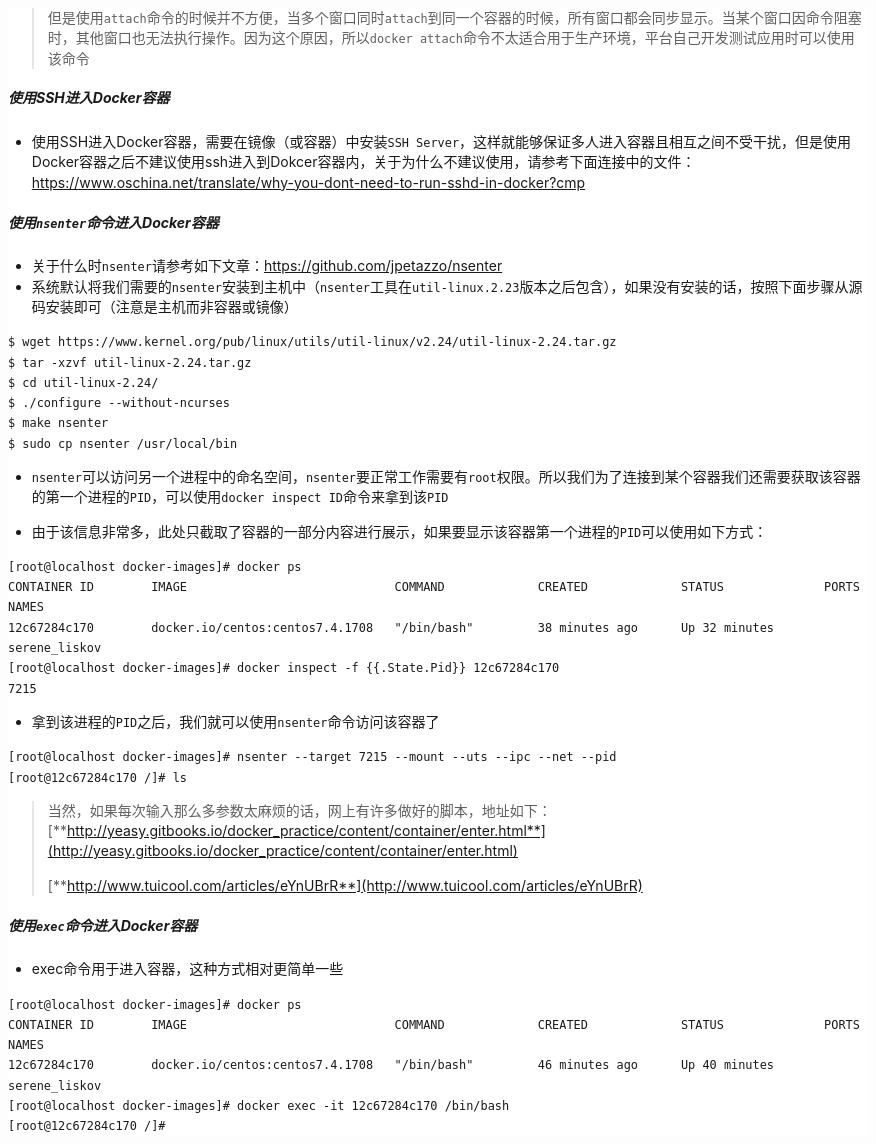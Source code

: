 > 但是使用`attach`命令的时候并不方便，当多个窗口同时`attach`到同一个容器的时候，所有窗口都会同步显示。当某个窗口因命令阻塞时，其他窗口也无法执行操作。因为这个原因，所以`docker attach`命令不太适合用于生产环境，平台自己开发测试应用时可以使用该命令

##### 使用SSH进入Docker容器

- 使用SSH进入Docker容器，需要在镜像（或容器）中安装`SSH Server`，这样就能够保证多人进入容器且相互之间不受干扰，但是使用Docker容器之后不建议使用ssh进入到Dokcer容器内，关于为什么不建议使用，请参考下面连接中的文件：https://www.oschina.net/translate/why-you-dont-need-to-run-sshd-in-docker?cmp

##### 使用`nsenter`命令进入Docker容器

- 关于什么时`nsenter`请参考如下文章：https://github.com/jpetazzo/nsenter
- 系统默认将我们需要的`nsenter`安装到主机中（`nsenter`工具在`util-linux.2.23`版本之后包含），如果没有安装的话，按照下面步骤从源码安装即可（注意是主机而非容器或镜像）

```
$ wget https://www.kernel.org/pub/linux/utils/util-linux/v2.24/util-linux-2.24.tar.gz  
$ tar -xzvf util-linux-2.24.tar.gz  
$ cd util-linux-2.24/  
$ ./configure --without-ncurses  
$ make nsenter  
$ sudo cp nsenter /usr/local/bin 
```

- `nsenter`可以访问另一个进程中的命名空间，`nsenter`要正常工作需要有`root`权限。所以我们为了连接到某个容器我们还需要获取该容器的第一个进程的`PID`，可以使用`docker inspect ID`命令来拿到该`PID`

- 由于该信息非常多，此处只截取了容器的一部分内容进行展示，如果要显示该容器第一个进程的`PID`可以使用如下方式：

```
[root@localhost docker-images]# docker ps 
CONTAINER ID        IMAGE                             COMMAND             CREATED             STATUS              PORTS               NAMES
12c67284c170        docker.io/centos:centos7.4.1708   "/bin/bash"         38 minutes ago      Up 32 minutes                           serene_liskov
[root@localhost docker-images]# docker inspect -f {{.State.Pid}} 12c67284c170
7215
```

- 拿到该进程的`PID`之后，我们就可以使用`nsenter`命令访问该容器了

```
[root@localhost docker-images]# nsenter --target 7215 --mount --uts --ipc --net --pid
[root@12c67284c170 /]# ls
```

> 当然，如果每次输入那么多参数太麻烦的话，网上有许多做好的脚本，地址如下：[**http://yeasy.gitbooks.io/docker_practice/content/container/enter.html**](http://yeasy.gitbooks.io/docker_practice/content/container/enter.html)
>
> [**http://www.tuicool.com/articles/eYnUBrR**](http://www.tuicool.com/articles/eYnUBrR)

##### 使用`exec`命令进入Docker容器

- exec命令用于进入容器，这种方式相对更简单一些

```
[root@localhost docker-images]# docker ps 
CONTAINER ID        IMAGE                             COMMAND             CREATED             STATUS              PORTS               NAMES
12c67284c170        docker.io/centos:centos7.4.1708   "/bin/bash"         46 minutes ago      Up 40 minutes                           serene_liskov
[root@localhost docker-images]# docker exec -it 12c67284c170 /bin/bash
[root@12c67284c170 /]#
```
